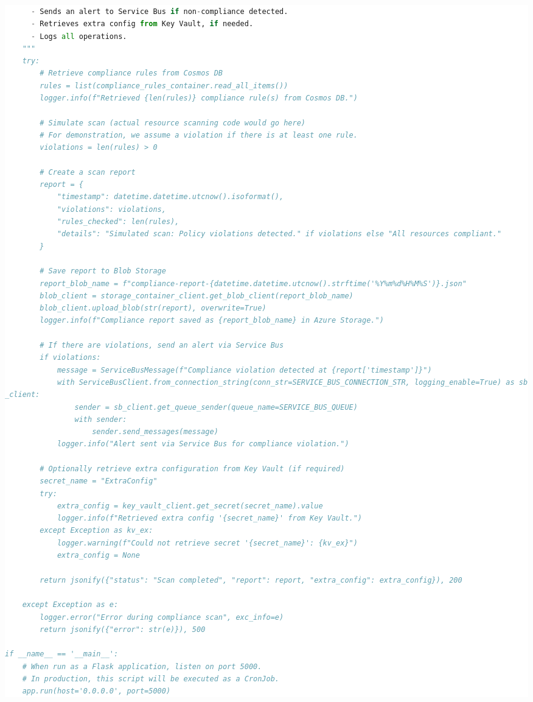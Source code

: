 ```python
      - Sends an alert to Service Bus if non-compliance detected.
      - Retrieves extra config from Key Vault, if needed.
      - Logs all operations.
    """
    try:
        # Retrieve compliance rules from Cosmos DB
        rules = list(compliance_rules_container.read_all_items())
        logger.info(f"Retrieved {len(rules)} compliance rule(s) from Cosmos DB.")

        # Simulate scan (actual resource scanning code would go here)
        # For demonstration, we assume a violation if there is at least one rule.
        violations = len(rules) > 0

        # Create a scan report
        report = {
            "timestamp": datetime.datetime.utcnow().isoformat(),
            "violations": violations,
            "rules_checked": len(rules),
            "details": "Simulated scan: Policy violations detected." if violations else "All resources compliant."
        }

        # Save report to Blob Storage
        report_blob_name = f"compliance-report-{datetime.datetime.utcnow().strftime('%Y%m%d%H%M%S')}.json"
        blob_client = storage_container_client.get_blob_client(report_blob_name)
        blob_client.upload_blob(str(report), overwrite=True)
        logger.info(f"Compliance report saved as {report_blob_name} in Azure Storage.")

        # If there are violations, send an alert via Service Bus
        if violations:
            message = ServiceBusMessage(f"Compliance violation detected at {report['timestamp']}")
            with ServiceBusClient.from_connection_string(conn_str=SERVICE_BUS_CONNECTION_STR, logging_enable=True) as sb_client:
                sender = sb_client.get_queue_sender(queue_name=SERVICE_BUS_QUEUE)
                with sender:
                    sender.send_messages(message)
            logger.info("Alert sent via Service Bus for compliance violation.")

        # Optionally retrieve extra configuration from Key Vault (if required)
        secret_name = "ExtraConfig"
        try:
            extra_config = key_vault_client.get_secret(secret_name).value
            logger.info(f"Retrieved extra config '{secret_name}' from Key Vault.")
        except Exception as kv_ex:
            logger.warning(f"Could not retrieve secret '{secret_name}': {kv_ex}")
            extra_config = None

        return jsonify({"status": "Scan completed", "report": report, "extra_config": extra_config}), 200

    except Exception as e:
        logger.error("Error during compliance scan", exc_info=e)
        return jsonify({"error": str(e)}), 500

if __name__ == '__main__':
    # When run as a Flask application, listen on port 5000.
    # In production, this script will be executed as a CronJob.
    app.run(host='0.0.0.0', port=5000)
```
